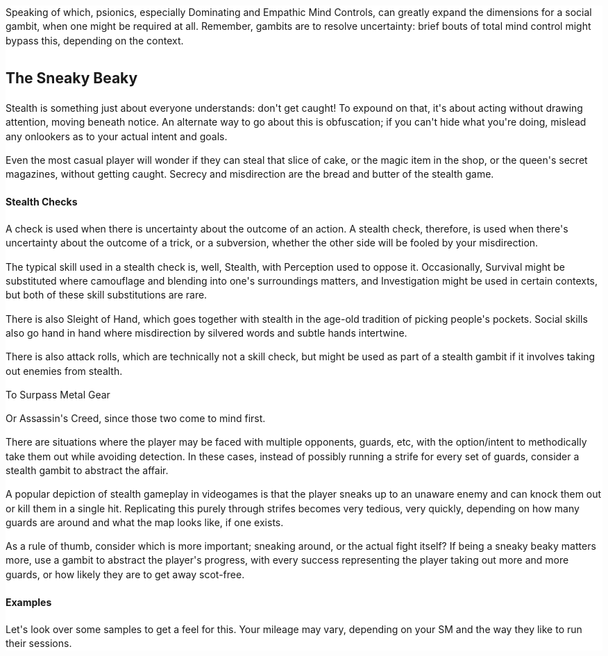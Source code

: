 Speaking of which, psionics, especially Dominating and Empathic Mind Controls, can greatly expand the dimensions for a social gambit, when one might be required at all. Remember, gambits are to resolve uncertainty: brief bouts of total mind control might bypass this, depending on the context.

## The Sneaky Beaky

Stealth is something just about everyone understands: don't get caught! To expound on that, it's about acting without drawing attention, moving beneath notice. An alternate way to go about this is obfuscation; if you can't hide what you're doing, mislead any onlookers as to your actual intent and goals.

Even the most casual player will wonder if they can steal that slice of cake, or the magic item in the shop, or the queen's secret magazines, without getting caught. Secrecy and misdirection are the bread and butter of the stealth game.

#### Stealth Checks

A check is used when there is uncertainty about the outcome of an action. A stealth check, therefore, is used when there's uncertainty about the outcome of a trick, or a subversion, whether the other side will be fooled by your misdirection.

The typical skill used in a stealth check is, well, Stealth, with Perception used to oppose it. Occasionally, Survival might be substituted where camouflage and blending into one's surroundings matters, and Investigation might be used in certain contexts, but both of these skill substitutions are rare.

There is also Sleight of Hand, which goes together with stealth in the age-old tradition of picking people's pockets. Social skills also go hand in hand where misdirection by silvered words and subtle hands intertwine.

There is also attack rolls, which are technically not a skill check, but might be used as part of a stealth gambit if it involves taking out enemies from stealth.

To Surpass Metal Gear

Or Assassin's Creed, since those two come to mind first.

There are situations where the player may be faced with multiple opponents, guards, etc, with the option/intent to methodically take them out while avoiding detection. In these cases, instead of possibly running a strife for every set of guards, consider a stealth gambit to abstract the affair.

A popular depiction of stealth gameplay in videogames is that the player sneaks up to an unaware enemy and can knock them out or kill them in a single hit. Replicating this purely through strifes becomes very tedious, very quickly, depending on how many guards are around and what the map looks like, if one exists.

As a rule of thumb, consider which is more important; sneaking around, or the actual fight itself? If being a sneaky beaky matters more, use a gambit to abstract the player's progress, with every success representing the player taking out more and more guards, or how likely they are to get away scot-free.

#### Examples

Let's look over some samples to get a feel for this. Your mileage may vary, depending on your SM and the way they like to run their sessions.
